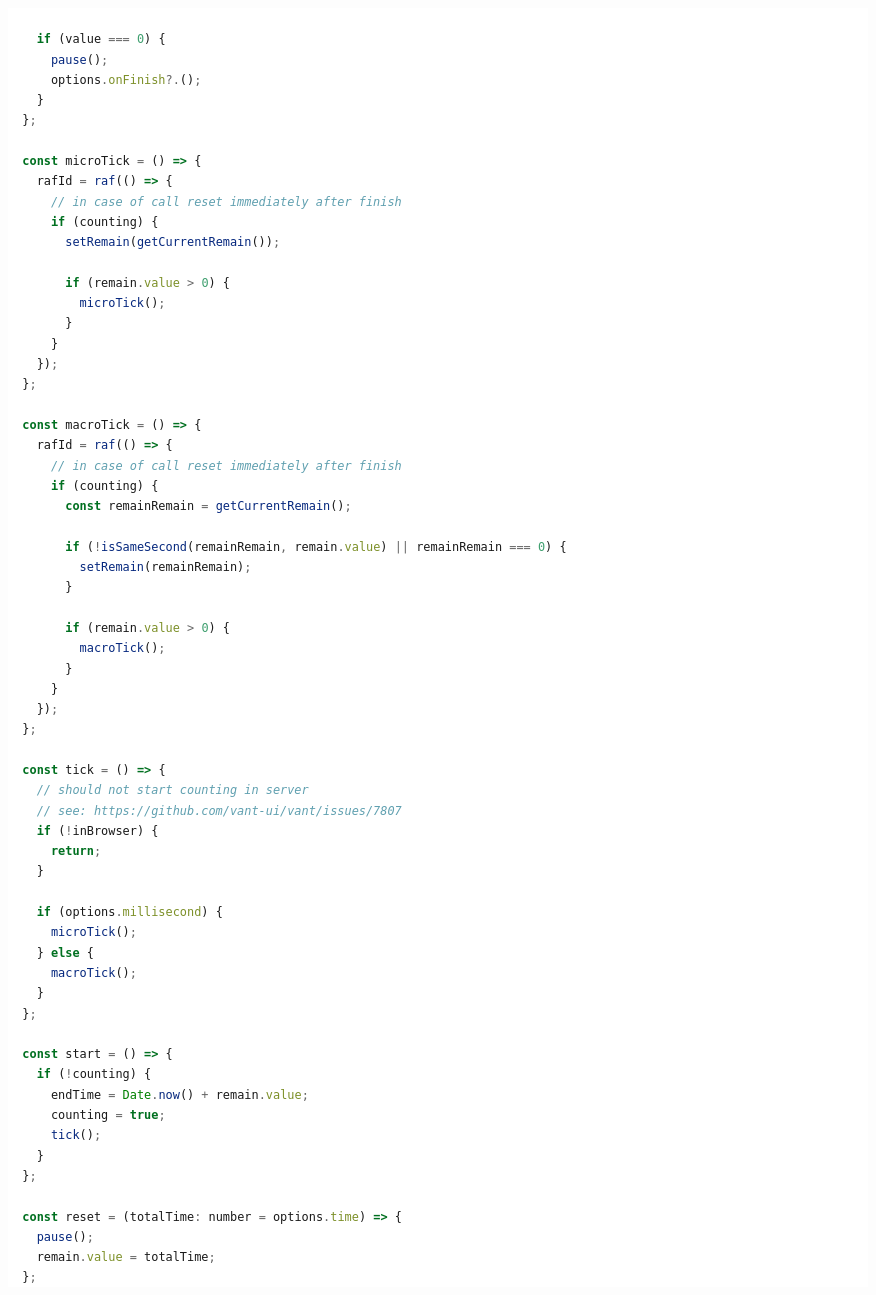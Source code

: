 ```js

    if (value === 0) {
      pause();
      options.onFinish?.();
    }
  };

  const microTick = () => {
    rafId = raf(() => {
      // in case of call reset immediately after finish
      if (counting) {
        setRemain(getCurrentRemain());

        if (remain.value > 0) {
          microTick();
        }
      }
    });
  };

  const macroTick = () => {
    rafId = raf(() => {
      // in case of call reset immediately after finish
      if (counting) {
        const remainRemain = getCurrentRemain();

        if (!isSameSecond(remainRemain, remain.value) || remainRemain === 0) {
          setRemain(remainRemain);
        }

        if (remain.value > 0) {
          macroTick();
        }
      }
    });
  };

  const tick = () => {
    // should not start counting in server
    // see: https://github.com/vant-ui/vant/issues/7807
    if (!inBrowser) {
      return;
    }

    if (options.millisecond) {
      microTick();
    } else {
      macroTick();
    }
  };

  const start = () => {
    if (!counting) {
      endTime = Date.now() + remain.value;
      counting = true;
      tick();
    }
  };

  const reset = (totalTime: number = options.time) => {
    pause();
    remain.value = totalTime;
  };
```